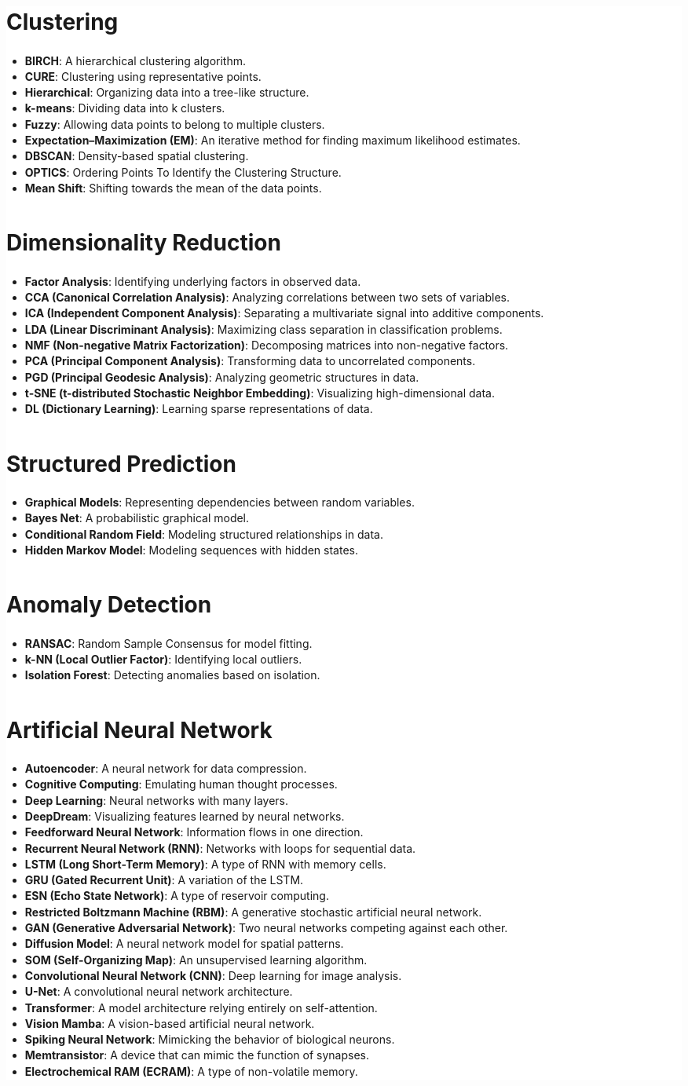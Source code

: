 # Clustering
- **BIRCH**: A hierarchical clustering algorithm.
- **CURE**: Clustering using representative points.
- **Hierarchical**: Organizing data into a tree-like structure.
- **k-means**: Dividing data into k clusters.
- **Fuzzy**: Allowing data points to belong to multiple clusters.
- **Expectation–Maximization (EM)**: An iterative method for finding maximum likelihood estimates.
- **DBSCAN**: Density-based spatial clustering.
- **OPTICS**: Ordering Points To Identify the Clustering Structure.
- **Mean Shift**: Shifting towards the mean of the data points.

# Dimensionality Reduction
- **Factor Analysis**: Identifying underlying factors in observed data.
- **CCA (Canonical Correlation Analysis)**: Analyzing correlations between two sets of variables.
- **ICA (Independent Component Analysis)**: Separating a multivariate signal into additive components.
- **LDA (Linear Discriminant Analysis)**: Maximizing class separation in classification problems.
- **NMF (Non-negative Matrix Factorization)**: Decomposing matrices into non-negative factors.
- **PCA (Principal Component Analysis)**: Transforming data to uncorrelated components.
- **PGD (Principal Geodesic Analysis)**: Analyzing geometric structures in data.
- **t-SNE (t-distributed Stochastic Neighbor Embedding)**: Visualizing high-dimensional data.
- **DL (Dictionary Learning)**: Learning sparse representations of data.

# Structured Prediction
- **Graphical Models**: Representing dependencies between random variables.
- **Bayes Net**: A probabilistic graphical model.
- **Conditional Random Field**: Modeling structured relationships in data.
- **Hidden Markov Model**: Modeling sequences with hidden states.

# Anomaly Detection
- **RANSAC**: Random Sample Consensus for model fitting.
- **k-NN (Local Outlier Factor)**: Identifying local outliers.
- **Isolation Forest**: Detecting anomalies based on isolation.

# Artificial Neural Network
- **Autoencoder**: A neural network for data compression.
- **Cognitive Computing**: Emulating human thought processes.
- **Deep Learning**: Neural networks with many layers.
- **DeepDream**: Visualizing features learned by neural networks.
- **Feedforward Neural Network**: Information flows in one direction.
- **Recurrent Neural Network (RNN)**: Networks with loops for sequential data.
- **LSTM (Long Short-Term Memory)**: A type of RNN with memory cells.
- **GRU (Gated Recurrent Unit)**: A variation of the LSTM.
- **ESN (Echo State Network)**: A type of reservoir computing.
- **Restricted Boltzmann Machine (RBM)**: A generative stochastic artificial neural network.
- **GAN (Generative Adversarial Network)**: Two neural networks competing against each other.
- **Diffusion Model**: A neural network model for spatial patterns.
- **SOM (Self-Organizing Map)**: An unsupervised learning algorithm.
- **Convolutional Neural Network (CNN)**: Deep learning for image analysis.
- **U-Net**: A convolutional neural network architecture.
- **Transformer**: A model architecture relying entirely on self-attention.
- **Vision Mamba**: A vision-based artificial neural network.
- **Spiking Neural Network**: Mimicking the behavior of biological neurons.
- **Memtransistor**: A device that can mimic the function of synapses.
- **Electrochemical RAM (ECRAM)**: A type of non-volatile memory.
